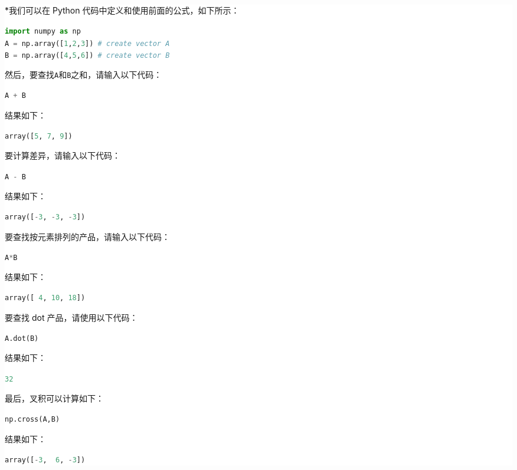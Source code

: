  *我们可以在 Python 代码中定义和使用前面的公式，如下所示：

```py
import numpy as np
A = np.array([1,2,3]) # create vector A
B = np.array([4,5,6]) # create vector B
```

然后，要查找`A`和`B`之和，请输入以下代码：

```py
A + B
```

结果如下：

```py
array([5, 7, 9])
```

要计算差异，请输入以下代码：

```py
A - B
```

结果如下：

```py
array([-3, -3, -3])
```

要查找按元素排列的产品，请输入以下代码：

```py
A*B
```

结果如下：

```py
array([ 4, 10, 18])
```

要查找 dot 产品，请使用以下代码：

```py
A.dot(B)
```

结果如下：

```py
32
```

最后，叉积可以计算如下：

```py
np.cross(A,B)
```

结果如下：

```py
array([-3,  6, -3])
```
